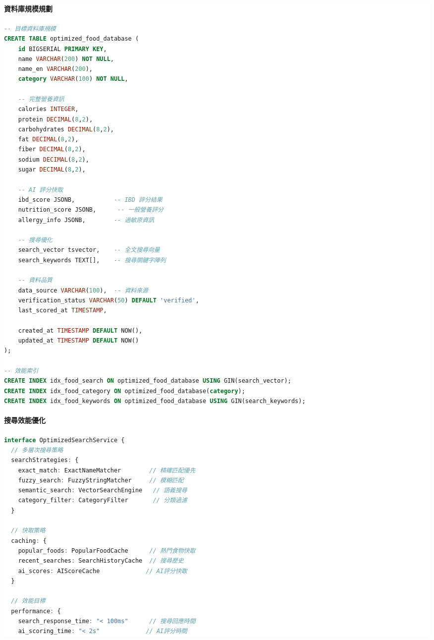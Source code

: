 #### 資料庫規模規劃
```sql
-- 目標資料庫規模
CREATE TABLE optimized_food_database (
    id BIGSERIAL PRIMARY KEY,
    name VARCHAR(200) NOT NULL,
    name_en VARCHAR(200),
    category VARCHAR(100) NOT NULL,

    -- 完整營養資訊
    calories INTEGER,
    protein DECIMAL(8,2),
    carbohydrates DECIMAL(8,2),
    fat DECIMAL(8,2),
    fiber DECIMAL(8,2),
    sodium DECIMAL(8,2),
    sugar DECIMAL(8,2),

    -- AI 評分快取
    ibd_score JSONB,           -- IBD 評分結果
    nutrition_score JSONB,      -- 一般營養評分
    allergy_info JSONB,        -- 過敏原資訊

    -- 搜尋優化
    search_vector tsvector,    -- 全文搜尋向量
    search_keywords TEXT[],    -- 搜尋關鍵字陣列

    -- 資料品質
    data_source VARCHAR(100),  -- 資料來源
    verification_status VARCHAR(50) DEFAULT 'verified',
    last_scored_at TIMESTAMP,

    created_at TIMESTAMP DEFAULT NOW(),
    updated_at TIMESTAMP DEFAULT NOW()
);

-- 效能索引
CREATE INDEX idx_food_search ON optimized_food_database USING GIN(search_vector);
CREATE INDEX idx_food_category ON optimized_food_database(category);
CREATE INDEX idx_food_keywords ON optimized_food_database USING GIN(search_keywords);
```

#### 搜尋效能優化
```typescript
interface OptimizedSearchService {
  // 多層次搜尋策略
  searchStrategies: {
    exact_match: ExactNameMatcher        // 精確匹配優先
    fuzzy_search: FuzzyStringMatcher     // 模糊匹配
    semantic_search: VectorSearchEngine   // 語義搜尋
    category_filter: CategoryFilter       // 分類過濾
  }

  // 快取策略
  caching: {
    popular_foods: PopularFoodCache      // 熱門食物快取
    recent_searches: SearchHistoryCache  // 搜尋歷史
    ai_scores: AIScoreCache             // AI評分快取
  }

  // 效能目標
  performance: {
    search_response_time: "< 100ms"      // 搜尋回應時間
    ai_scoring_time: "< 2s"             // AI評分時間
```